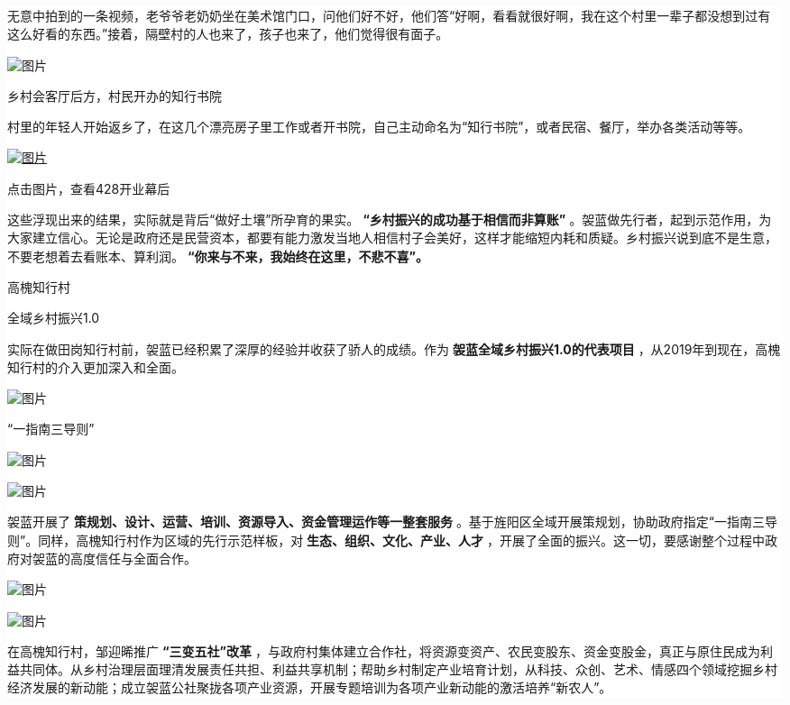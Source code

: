   

  

无意中拍到的一条视频，老爷爷老奶奶坐在美术馆门口，问他们好不好，他们答“好啊，看看就很好啊，我在这个村里一辈子都没想到过有这么好看的东西。”接着，隔壁村的人也来了，孩子也来了，他们觉得很有面子。  

  

![图片](https://mmbiz.qpic.cn/mmbiz_png/Lgmm2juITcRiaJgZWRwo10TBl8skf4sxOD99Ecqt5Fn015qRyXVdooWAUp2SCSJ3d69DwKJnOqmWQVQ8AAic4e4g/640?wx_fmt=png&tp=webp&wxfrom=5&wx_lazy=1&wx_co=1)

乡村会客厅后方，村民开办的知行书院

  

村里的年轻人开始返乡了，在这几个漂亮房子里工作或者开书院，自己主动命名为“知行书院”，或者民宿、餐厅，举办各类活动等等。  

  

[![图片](https://mmbiz.qpic.cn/mmbiz_jpg/Lgmm2juITcRiaJgZWRwo10TBl8skf4sxOib6Yhtk3l4I6xz65HcFDtvpIxRf4QqMvQM3Lg2zqd3JyLpUbmpwmT5Q/640?wx_fmt=jpeg&tp=webp&wxfrom=5&wx_lazy=1&wx_co=1)](http://mp.weixin.qq.com/s?__biz=Mzk0OTE5NDI3Mg==&mid=2247494249&idx=1&sn=e8fbcb081057c7a8e660893269122428&chksm=c35eb126f42938308702756db0ac81ca5ee2d714a4cf9f1294c2d53a8bc111864ec1e0b17205&scene=21#wechat_redirect)

点击图片，查看428开业幕后

  

这些浮现出来的结果，实际就是背后“做好土壤”所孕育的果实。 **“乡村振兴的成功基于相信而非算账”** 。袈蓝做先行者，起到示范作用，为大家建立信心。无论是政府还是民营资本，都要有能力激发当地人相信村子会美好，这样才能缩短内耗和质疑。乡村振兴说到底不是生意，不要老想着去看账本、算利润。 **“你来与不来，我始终在这里，不悲不喜”。**

  

  

  

高槐知行村

全域乡村振兴1.0

  

实际在做田岗知行村前，袈蓝已经积累了深厚的经验并收获了骄人的成绩。作为 **袈蓝全域乡村振兴1.0的代表项目** ，从2019年到现在，高槐知行村的介入更加深入和全面。

  

![图片](https://mmbiz.qpic.cn/mmbiz_png/Lgmm2juITcRiaJgZWRwo10TBl8skf4sxOGVQCOy717OyDxiaSqicqO1FpHClsu1mcfrAqukHSseUynNMhFMibvPbAw/640?wx_fmt=png&tp=webp&wxfrom=5&wx_lazy=1&wx_co=1)

“一指南三导则”

![图片](https://mmbiz.qpic.cn/mmbiz_jpg/Lgmm2juITcRiaJgZWRwo10TBl8skf4sxOLe2iclwqgiaFD1WEibmRmptKj9arib0fleMibEiaujoxFE0JpsWicDXLAWoXg/640?wx_fmt=jpeg&tp=webp&wxfrom=5&wx_lazy=1&wx_co=1)

![图片](https://mmbiz.qpic.cn/mmbiz_jpg/Lgmm2juITcRiaJgZWRwo10TBl8skf4sxO2lQxFic0hMLFm6zOSof7IPa9DSAQac5W0yyzh1wXMSut2vfrn7Y4P6Q/640?wx_fmt=jpeg&tp=webp&wxfrom=5&wx_lazy=1&wx_co=1)

  

袈蓝开展了 **策规划、设计、运营、培训、资源导入、资金管理运作等一整套服务** 。基于旌阳区全域开展策规划，协助政府指定“一指南三导则”。同样，高槐知行村作为区域的先行示范样板，对 **生态、组织、文化、产业、人才** ，开展了全面的振兴。这一切，要感谢整个过程中政府对袈蓝的高度信任与全面合作。

  

![图片](https://mmbiz.qpic.cn/mmbiz_png/Lgmm2juITcRiaJgZWRwo10TBl8skf4sxOHIX9n7sXsds7moS3ngMo4IYrMM0xNFxUHLdUt4LYmasWxl2DC0jDEA/640?wx_fmt=png&tp=webp&wxfrom=5&wx_lazy=1&wx_co=1)

![图片](https://mmbiz.qpic.cn/mmbiz_png/Lgmm2juITcRiaJgZWRwo10TBl8skf4sxOviaticibicINgKlQGKYJo0HWfeSUefJHslfgz0cCkTBTAKutcBgEREyqog/640?wx_fmt=png&tp=webp&wxfrom=5&wx_lazy=1&wx_co=1)

  

在高槐知行村，邹迎晞推广 **“三变五社”改革** ，与政府村集体建立合作社，将资源变资产、农民变股东、资金变股金，真正与原住民成为利益共同体。从乡村治理层面理清发展责任共担、利益共享机制；帮助乡村制定产业培育计划，从科技、众创、艺术、情感四个领域挖掘乡村经济发展的新动能；成立袈蓝公社聚拢各项产业资源，开展专题培训为各项产业新动能的激活培养“新农人”。  
